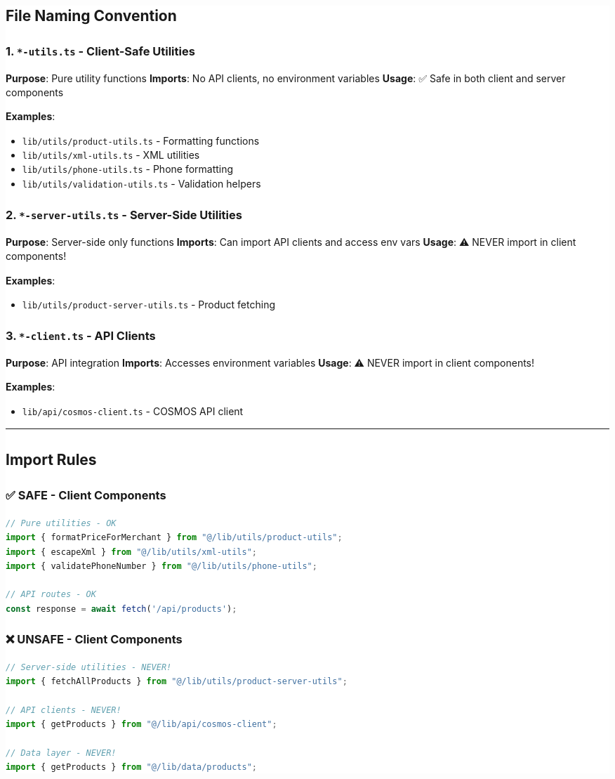 
## File Naming Convention

### 1. `*-utils.ts` - Client-Safe Utilities

**Purpose**: Pure utility functions
**Imports**: No API clients, no environment variables
**Usage**: ✅ Safe in both client and server components

**Examples**:
- `lib/utils/product-utils.ts` - Formatting functions
- `lib/utils/xml-utils.ts` - XML utilities
- `lib/utils/phone-utils.ts` - Phone formatting
- `lib/utils/validation-utils.ts` - Validation helpers

### 2. `*-server-utils.ts` - Server-Side Utilities

**Purpose**: Server-side only functions
**Imports**: Can import API clients and access env vars
**Usage**: ⚠️ NEVER import in client components!

**Examples**:
- `lib/utils/product-server-utils.ts` - Product fetching

### 3. `*-client.ts` - API Clients

**Purpose**: API integration
**Imports**: Accesses environment variables
**Usage**: ⚠️ NEVER import in client components!

**Examples**:
- `lib/api/cosmos-client.ts` - COSMOS API client

---

## Import Rules

### ✅ SAFE - Client Components

```typescript
// Pure utilities - OK
import { formatPriceForMerchant } from "@/lib/utils/product-utils";
import { escapeXml } from "@/lib/utils/xml-utils";
import { validatePhoneNumber } from "@/lib/utils/phone-utils";

// API routes - OK
const response = await fetch('/api/products');
```

### ❌ UNSAFE - Client Components

```typescript
// Server-side utilities - NEVER!
import { fetchAllProducts } from "@/lib/utils/product-server-utils";

// API clients - NEVER!
import { getProducts } from "@/lib/api/cosmos-client";

// Data layer - NEVER!
import { getProducts } from "@/lib/data/products";
```
